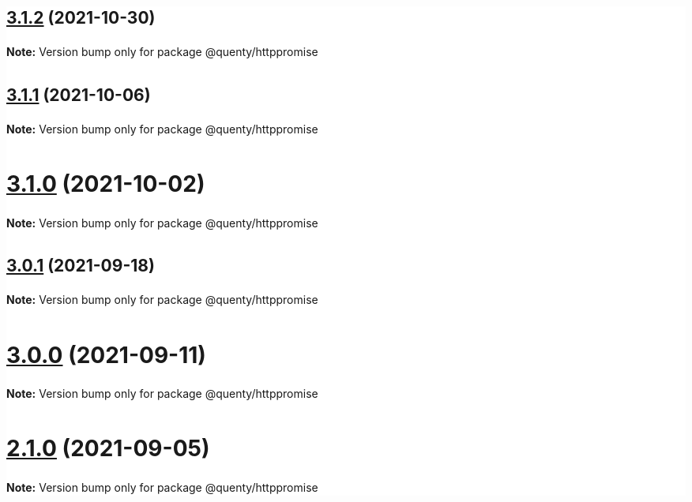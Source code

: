 
## [3.1.2](https://github.com/Quenty/NevermoreEngine/compare/@quenty/httppromise@3.1.1...@quenty/httppromise@3.1.2) (2021-10-30)

**Note:** Version bump only for package @quenty/httppromise





## [3.1.1](https://github.com/Quenty/NevermoreEngine/compare/@quenty/httppromise@3.1.0...@quenty/httppromise@3.1.1) (2021-10-06)

**Note:** Version bump only for package @quenty/httppromise





# [3.1.0](https://github.com/Quenty/NevermoreEngine/compare/@quenty/httppromise@3.0.1...@quenty/httppromise@3.1.0) (2021-10-02)

**Note:** Version bump only for package @quenty/httppromise





## [3.0.1](https://github.com/Quenty/NevermoreEngine/compare/@quenty/httppromise@3.0.0...@quenty/httppromise@3.0.1) (2021-09-18)

**Note:** Version bump only for package @quenty/httppromise





# [3.0.0](https://github.com/Quenty/NevermoreEngine/compare/@quenty/httppromise@2.1.0...@quenty/httppromise@3.0.0) (2021-09-11)

**Note:** Version bump only for package @quenty/httppromise





# [2.1.0](https://github.com/Quenty/NevermoreEngine/compare/@quenty/httppromise@2.0.0...@quenty/httppromise@2.1.0) (2021-09-05)

**Note:** Version bump only for package @quenty/httppromise

